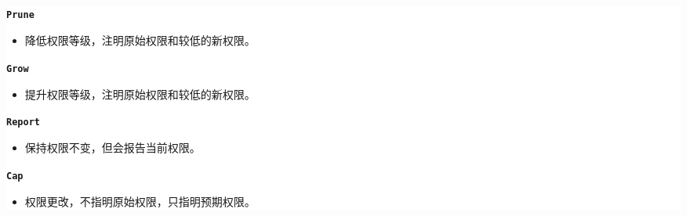 **`Prune`**

- 降低权限等级，注明原始权限和较低的新权限。

**`Grow`**

- 提升权限等级，注明原始权限和较低的新权限。

**`Report`**

- 保持权限不变，但会报告当前权限。

**`Cap`**

- 权限更改，不指明原始权限，只指明预期权限。
